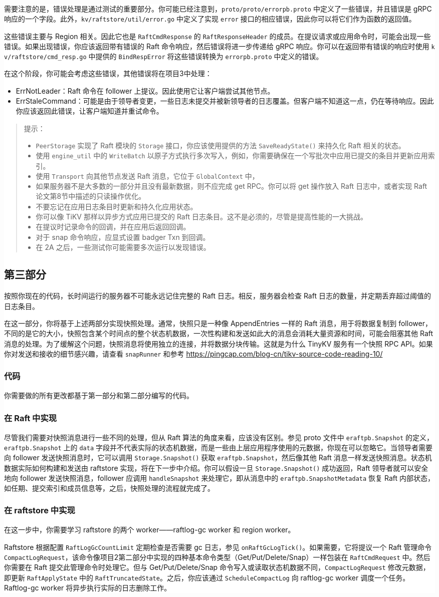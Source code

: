 需要注意的是，错误处理是通过测试的重要部分。你可能已经注意到，`proto/proto/errorpb.proto` 中定义了一些错误，并且错误是 gRPC 响应的一个字段。此外，`kv/raftstore/util/error.go` 中定义了实现 `error` 接口的相应错误，因此你可以将它们作为函数的返回值。

这些错误主要与 Region 相关。因此它也是 `RaftCmdResponse` 的 `RaftResponseHeader` 的成员。在提议请求或应用命令时，可能会出现一些错误。如果出现错误，你应该返回带有错误的 Raft 命令响应，然后错误将进一步传递给 gRPC 响应。你可以在返回带有错误的响应时使用 `kv/raftstore/cmd_resp.go` 中提供的 `BindRespError` 将这些错误转换为 `errorpb.proto` 中定义的错误。

在这个阶段，你可能会考虑这些错误，其他错误将在项目3中处理：

- ErrNotLeader：Raft 命令在 follower 上提议。因此使用它让客户端尝试其他节点。
- ErrStaleCommand：可能是由于领导者变更，一些日志未提交并被新领导者的日志覆盖。但客户端不知道这一点，仍在等待响应。因此你应该返回此错误，让客户端知道并重试命令。

> 提示：
>
> - `PeerStorage` 实现了 Raft 模块的 `Storage` 接口，你应该使用提供的方法 `SaveReadyState()` 来持久化 Raft 相关的状态。
> - 使用 `engine_util` 中的 `WriteBatch` 以原子方式执行多次写入，例如，你需要确保在一个写批次中应用已提交的条目并更新应用索引。
> - 使用 `Transport` 向其他节点发送 Raft 消息，它位于 `GlobalContext` 中，
> - 如果服务器不是大多数的一部分并且没有最新数据，则不应完成 get RPC。你可以将 get 操作放入 Raft 日志中，或者实现 Raft 论文第8节中描述的只读操作优化。
> - 不要忘记在应用日志条目时更新和持久化应用状态。
> - 你可以像 TiKV 那样以异步方式应用已提交的 Raft 日志条目。这不是必须的，尽管是提高性能的一大挑战。
> - 在提议时记录命令的回调，并在应用后返回回调。
> - 对于 snap 命令响应，应显式设置 badger Txn 到回调。
> - 在 2A 之后，一些测试你可能需要多次运行以发现错误。

## 第三部分

按照你现在的代码，长时间运行的服务器不可能永远记住完整的 Raft 日志。相反，服务器会检查 Raft 日志的数量，并定期丢弃超过阈值的日志条目。

在这一部分，你将基于上述两部分实现快照处理。通常，快照只是一种像 AppendEntries 一样的 Raft 消息，用于将数据复制到 follower，不同的是它的大小，快照包含某个时间点的整个状态机数据，一次性构建和发送如此大的消息会消耗大量资源和时间，可能会阻塞其他 Raft 消息的处理。为了缓解这个问题，快照消息将使用独立的连接，并将数据分块传输。这就是为什么 TinyKV 服务有一个快照 RPC API。如果你对发送和接收的细节感兴趣，请查看 `snapRunner` 和参考 <https://pingcap.com/blog-cn/tikv-source-code-reading-10/>

### 代码

你需要做的所有更改都基于第一部分和第二部分编写的代码。

### 在 Raft 中实现

尽管我们需要对快照消息进行一些不同的处理，但从 Raft 算法的角度来看，应该没有区别。参见 proto 文件中 `eraftpb.Snapshot` 的定义，`eraftpb.Snapshot` 上的 `data` 字段并不代表实际的状态机数据，而是一些由上层应用程序使用的元数据，你现在可以忽略它。当领导者需要向 follower 发送快照消息时，它可以调用 `Storage.Snapshot()` 获取 `eraftpb.Snapshot`，然后像其他 Raft 消息一样发送快照消息。状态机数据实际如何构建和发送由 raftstore 实现，将在下一步中介绍。你可以假设一旦 `Storage.Snapshot()` 成功返回，Raft 领导者就可以安全地向 follower 发送快照消息，follower 应调用 `handleSnapshot` 来处理它，即从消息中的 `eraftpb.SnapshotMetadata` 恢复 Raft 内部状态，如任期、提交索引和成员信息等，之后，快照处理的流程就完成了。

### 在 raftstore 中实现

在这一步中，你需要学习 raftstore 的两个 worker——raftlog-gc worker 和 region worker。

Raftstore 根据配置 `RaftLogGcCountLimit` 定期检查是否需要 gc 日志，参见 `onRaftGcLogTick()`。如果需要，它将提议一个 Raft 管理命令 `CompactLogRequest`，该命令像项目2第二部分中实现的四种基本命令类型（Get/Put/Delete/Snap）一样包装在 `RaftCmdRequest` 中。然后你需要在 Raft 提交此管理命令时处理它。但与 Get/Put/Delete/Snap 命令写入或读取状态机数据不同，`CompactLogRequest` 修改元数据，即更新 `RaftApplyState` 中的 `RaftTruncatedState`。之后，你应该通过 `ScheduleCompactLog` 向 raftlog-gc worker 调度一个任务。Raftlog-gc worker 将异步执行实际的日志删除工作。
